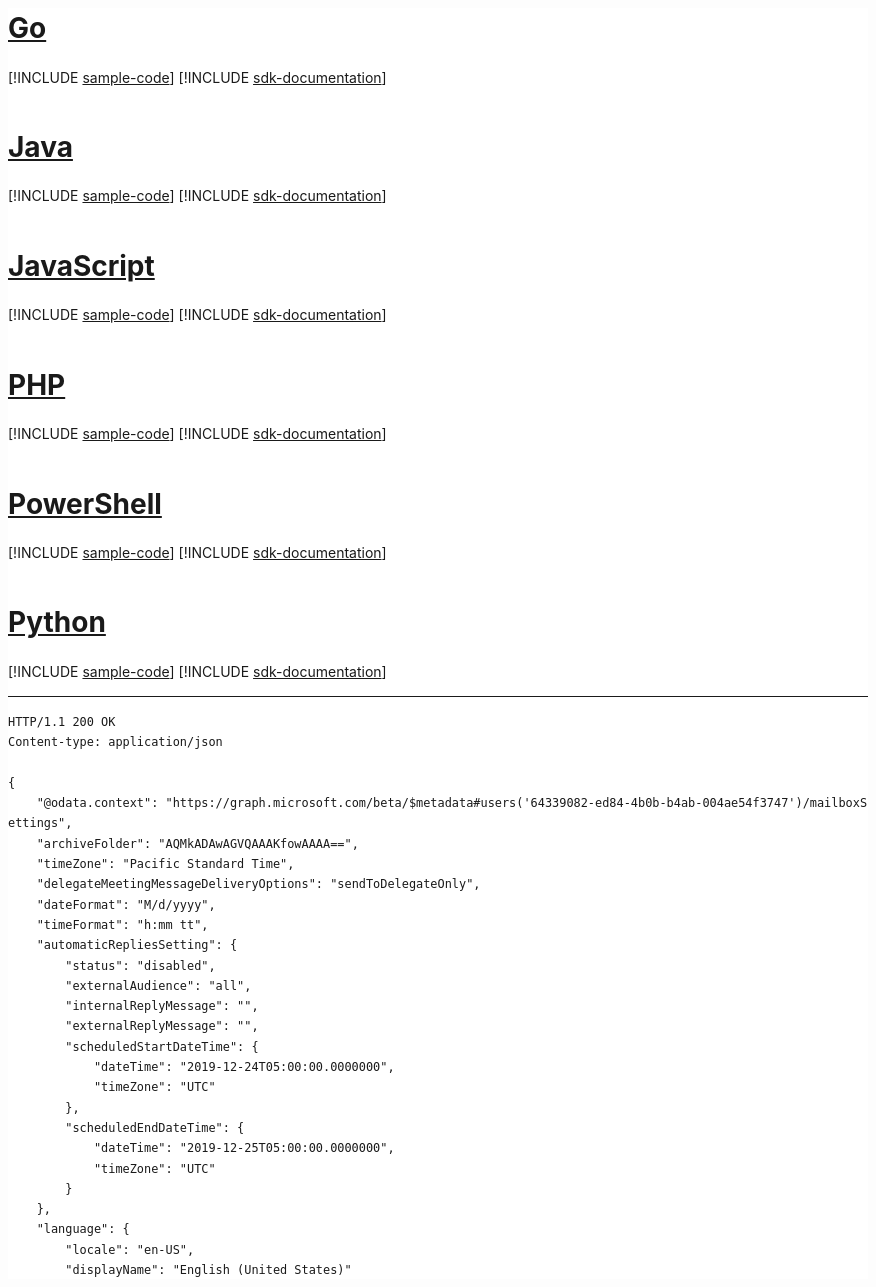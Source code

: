 # [Go](#tab/go)
[!INCLUDE [sample-code](../includes/snippets/go/get-mailboxsettings-owner-go-snippets.md)]
[!INCLUDE [sdk-documentation](../includes/snippets/snippets-sdk-documentation-link.md)]

# [Java](#tab/java)
[!INCLUDE [sample-code](../includes/snippets/java/get-mailboxsettings-owner-java-snippets.md)]
[!INCLUDE [sdk-documentation](../includes/snippets/snippets-sdk-documentation-link.md)]

# [JavaScript](#tab/javascript)
[!INCLUDE [sample-code](../includes/snippets/javascript/get-mailboxsettings-owner-javascript-snippets.md)]
[!INCLUDE [sdk-documentation](../includes/snippets/snippets-sdk-documentation-link.md)]

# [PHP](#tab/php)
[!INCLUDE [sample-code](../includes/snippets/php/get-mailboxsettings-owner-php-snippets.md)]
[!INCLUDE [sdk-documentation](../includes/snippets/snippets-sdk-documentation-link.md)]

# [PowerShell](#tab/powershell)
[!INCLUDE [sample-code](../includes/snippets/powershell/get-mailboxsettings-owner-powershell-snippets.md)]
[!INCLUDE [sdk-documentation](../includes/snippets/snippets-sdk-documentation-link.md)]

# [Python](#tab/python)
[!INCLUDE [sample-code](../includes/snippets/python/get-mailboxsettings-owner-python-snippets.md)]
[!INCLUDE [sdk-documentation](../includes/snippets/snippets-sdk-documentation-link.md)]

---


```http
HTTP/1.1 200 OK
Content-type: application/json

{
    "@odata.context": "https://graph.microsoft.com/beta/$metadata#users('64339082-ed84-4b0b-b4ab-004ae54f3747')/mailboxSettings",
    "archiveFolder": "AQMkADAwAGVQAAAKfowAAAA==",
    "timeZone": "Pacific Standard Time",
    "delegateMeetingMessageDeliveryOptions": "sendToDelegateOnly",
    "dateFormat": "M/d/yyyy",
    "timeFormat": "h:mm tt",
    "automaticRepliesSetting": {
        "status": "disabled",
        "externalAudience": "all",
        "internalReplyMessage": "",
        "externalReplyMessage": "",
        "scheduledStartDateTime": {
            "dateTime": "2019-12-24T05:00:00.0000000",
            "timeZone": "UTC"
        },
        "scheduledEndDateTime": {
            "dateTime": "2019-12-25T05:00:00.0000000",
            "timeZone": "UTC"
        }
    },
    "language": {
        "locale": "en-US",
        "displayName": "English (United States)"
```